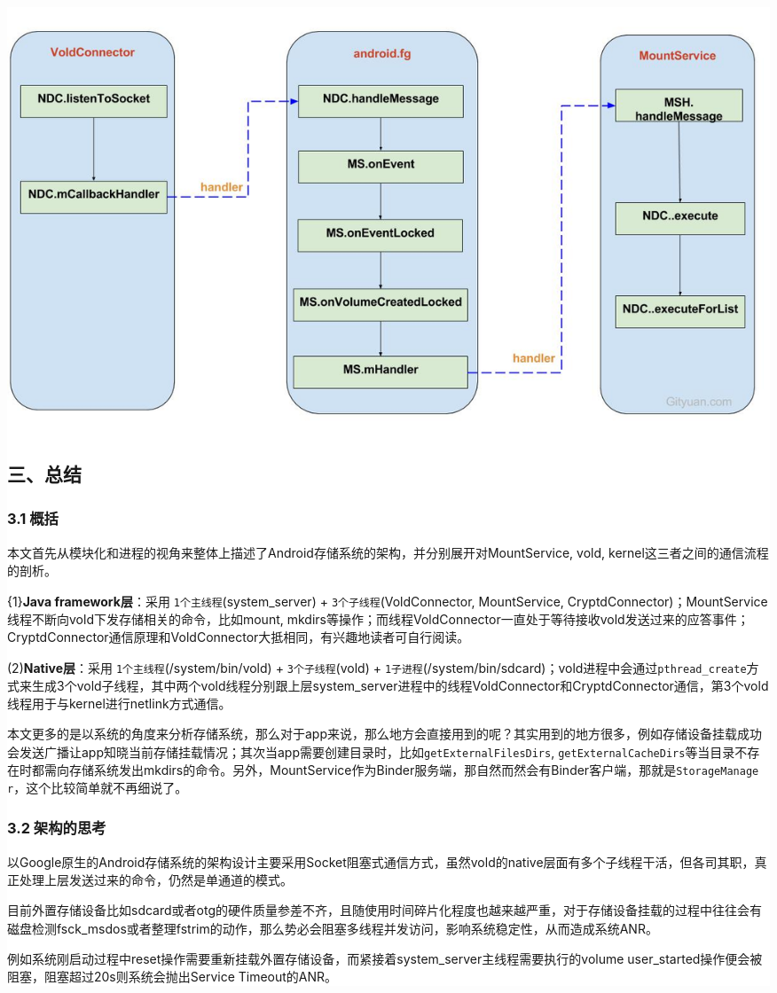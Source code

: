 ![unsolicited_broadcasts](/images/io/unsolicited_broadcasts.jpg)

## 三、总结

### 3.1 概括

本文首先从模块化和进程的视角来整体上描述了Android存储系统的架构，并分别展开对MountService, vold, kernel这三者之间的通信流程的剖析。

{1}**Java framework层**：采用 `1个主线程`(system_server) + `3个子线程`(VoldConnector, MountService, CryptdConnector)；MountService线程不断向vold下发存储相关的命令，比如mount, mkdirs等操作；而线程VoldConnector一直处于等待接收vold发送过来的应答事件；CryptdConnector通信原理和VoldConnector大抵相同，有兴趣地读者可自行阅读。

(2)**Native层**：采用 `1个主线程`(/system/bin/vold) + `3个子线程`(vold) + `1子进程`(/system/bin/sdcard)；vold进程中会通过`pthread_create`方式来生成3个vold子线程，其中两个vold线程分别跟上层system_server进程中的线程VoldConnector和CryptdConnector通信，第3个vold线程用于与kernel进行netlink方式通信。

本文更多的是以系统的角度来分析存储系统，那么对于app来说，那么地方会直接用到的呢？其实用到的地方很多，例如存储设备挂载成功会发送广播让app知晓当前存储挂载情况；其次当app需要创建目录时，比如`getExternalFilesDirs`, `getExternalCacheDirs`等当目录不存在时都需向存储系统发出mkdirs的命令。另外，MountService作为Binder服务端，那自然而然会有Binder客户端，那就是`StorageManager`，这个比较简单就不再细说了。

### 3.2 架构的思考

以Google原生的Android存储系统的架构设计主要采用Socket阻塞式通信方式，虽然vold的native层面有多个子线程干活，但各司其职，真正处理上层发送过来的命令，仍然是单通道的模式。

目前外置存储设备比如sdcard或者otg的硬件质量参差不齐，且随使用时间碎片化程度也越来越严重，对于存储设备挂载的过程中往往会有磁盘检测fsck_msdos或者整理fstrim的动作，那么势必会阻塞多线程并发访问，影响系统稳定性，从而造成系统ANR。

例如系统刚启动过程中reset操作需要重新挂载外置存储设备，而紧接着system_server主线程需要执行的volume user_started操作便会被阻塞，阻塞超过20s则系统会抛出Service Timeout的ANR。
